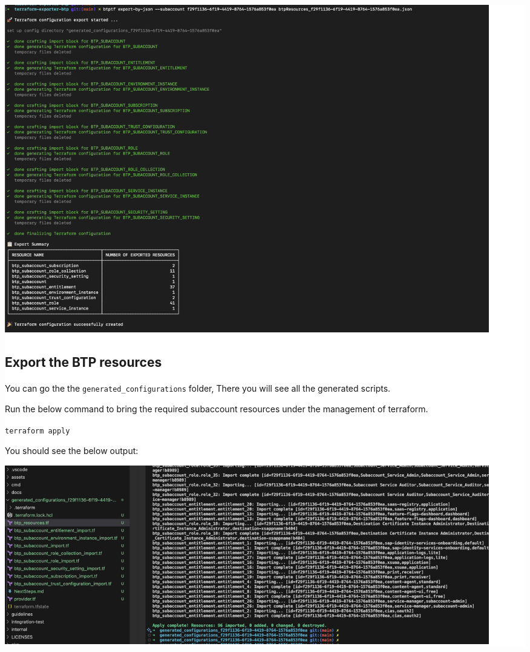 <img width="800px" src="assets/exportbyjson.png" alt="export by json output">

## Export the BTP resources

You can go the the `generated_configurations` folder, There you will see all the generated scripts.

Run the below command to bring the required subaccount resources under the management of terraform.

```bash
terraform apply
```
You should see the below output:

<img width="800px" src="assets/tfapply.png" alt="terraform apply output">
